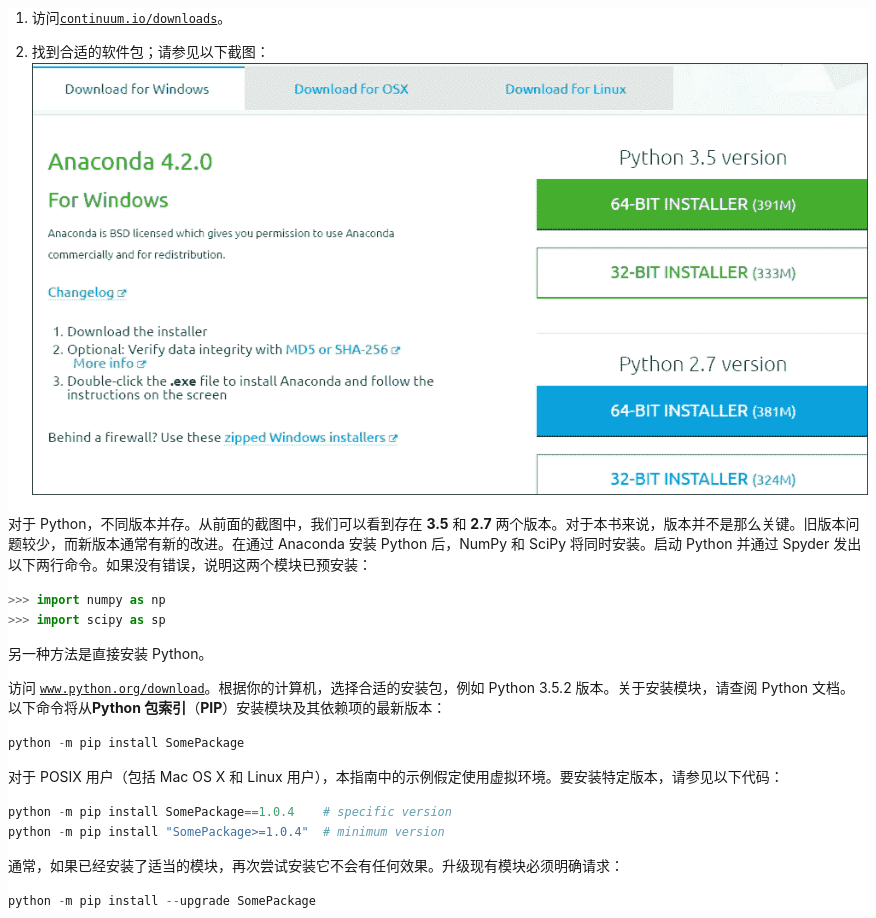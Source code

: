 1.  访问[`continuum.io/downloads`](http://continuum.io/downloads)。

1.  找到合适的软件包；请参见以下截图：![附录 A – Python、NumPy 和 SciPy 的安装](img/B06175_03_07.jpg)

对于 Python，不同版本并存。从前面的截图中，我们可以看到存在 **3.5** 和 **2.7** 两个版本。对于本书来说，版本并不是那么关键。旧版本问题较少，而新版本通常有新的改进。在通过 Anaconda 安装 Python 后，NumPy 和 SciPy 将同时安装。启动 Python 并通过 Spyder 发出以下两行命令。如果没有错误，说明这两个模块已预安装：

```py
>>> import numpy as np
>>> import scipy as sp
```

另一种方法是直接安装 Python。

访问 [`www.python.org/download`](http://www.python.org/download)。根据你的计算机，选择合适的安装包，例如 Python 3.5.2 版本。关于安装模块，请查阅 Python 文档。以下命令将从**Python 包索引**（**PIP**）安装模块及其依赖项的最新版本：

```py
python -m pip install SomePackage

```

对于 POSIX 用户（包括 Mac OS X 和 Linux 用户），本指南中的示例假定使用虚拟环境。要安装特定版本，请参见以下代码：

```py
python -m pip install SomePackage==1.0.4    # specific version
python -m pip install "SomePackage>=1.0.4"  # minimum version

```

通常，如果已经安装了适当的模块，再次尝试安装它不会有任何效果。升级现有模块必须明确请求：

```py
python -m pip install --upgrade SomePackage

```
